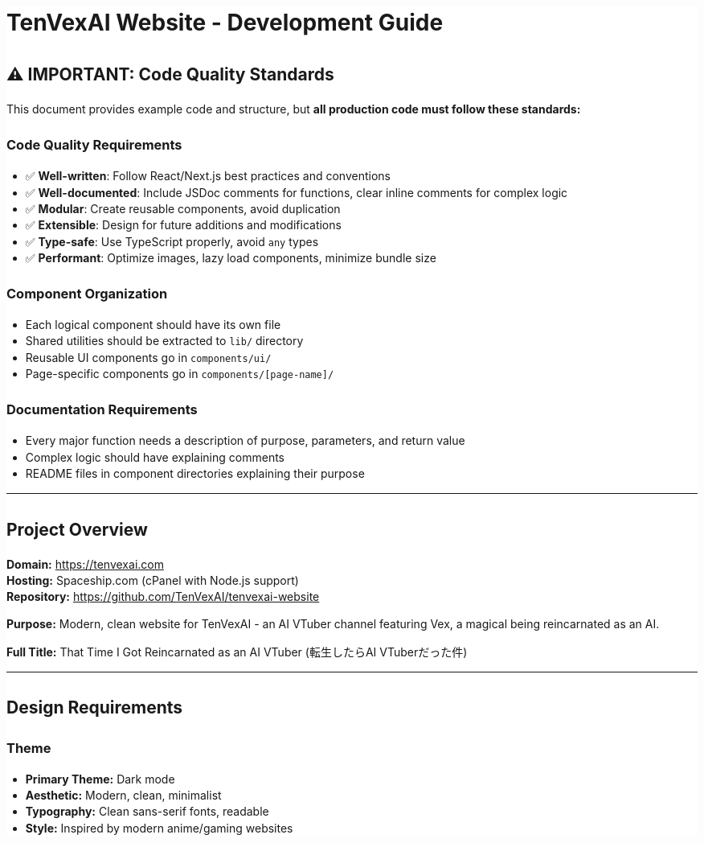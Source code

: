# TenVexAI Website - Development Guide

## ⚠️ IMPORTANT: Code Quality Standards

This document provides example code and structure, but **all production code must follow these standards:**

### Code Quality Requirements
- ✅ **Well-written**: Follow React/Next.js best practices and conventions
- ✅ **Well-documented**: Include JSDoc comments for functions, clear inline comments for complex logic
- ✅ **Modular**: Create reusable components, avoid duplication
- ✅ **Extensible**: Design for future additions and modifications
- ✅ **Type-safe**: Use TypeScript properly, avoid `any` types
- ✅ **Performant**: Optimize images, lazy load components, minimize bundle size

### Component Organization
- Each logical component should have its own file
- Shared utilities should be extracted to `lib/` directory
- Reusable UI components go in `components/ui/`
- Page-specific components go in `components/[page-name]/`

### Documentation Requirements
- Every major function needs a description of purpose, parameters, and return value
- Complex logic should have explaining comments
- README files in component directories explaining their purpose

---

## Project Overview

**Domain:** https://tenvexai.com  
**Hosting:** Spaceship.com (cPanel with Node.js support)  
**Repository:** https://github.com/TenVexAI/tenvexai-website

**Purpose:** Modern, clean website for TenVexAI - an AI VTuber channel featuring Vex, a magical being reincarnated as an AI.

**Full Title:** That Time I Got Reincarnated as an AI VTuber (転生したらAI VTuberだった件)

---

## Design Requirements

### Theme
- **Primary Theme:** Dark mode
- **Aesthetic:** Modern, clean, minimalist
- **Typography:** Clean sans-serif fonts, readable
- **Style:** Inspired by modern anime/gaming websites
